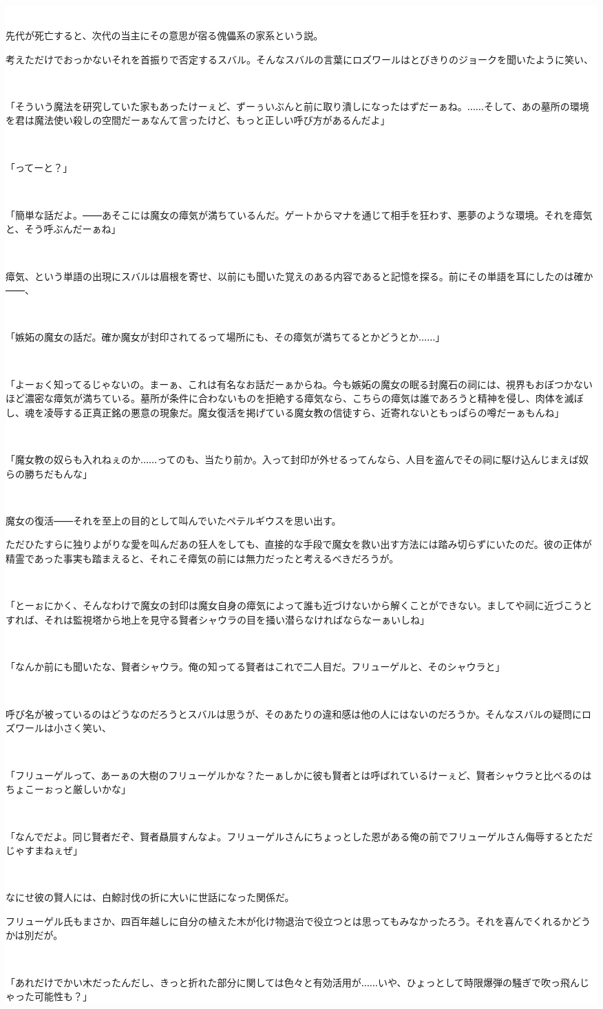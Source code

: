 　

先代が死亡すると、次代の当主にその意思が宿る傀儡系の家系という説。

考えただけでおっかないそれを首振りで否定するスバル。そんなスバルの言葉にロズワールはとびきりのジョークを聞いたように笑い、

　

「そういう魔法を研究していた家もあったけーぇど、ずーぅいぶんと前に取り潰しになったはずだーぁね。……そして、あの墓所の環境を君は魔法使い殺しの空間だーぁなんて言ったけど、もっと正しい呼び方があるんだよ」

　

「ってーと？」

　

「簡単な話だよ。――あそこには魔女の瘴気が満ちているんだ。ゲートからマナを通じて相手を狂わす、悪夢のような環境。それを瘴気と、そう呼ぶんだーぁね」

　

瘴気、という単語の出現にスバルは眉根を寄せ、以前にも聞いた覚えのある内容であると記憶を探る。前にその単語を耳にしたのは確か――、

　

「嫉妬の魔女の話だ。確か魔女が封印されてるって場所にも、その瘴気が満ちてるとかどうとか……」

　

「よーぉく知ってるじゃないの。まーぁ、これは有名なお話だーぁからね。今も嫉妬の魔女の眠る封魔石の祠には、視界もおぼつかないほど濃密な瘴気が満ちている。墓所が条件に合わないものを拒絶する瘴気なら、こちらの瘴気は誰であろうと精神を侵し、肉体を滅ぼし、魂を凌辱する正真正銘の悪意の現象だ。魔女復活を掲げている魔女教の信徒すら、近寄れないともっぱらの噂だーぁもんね」

　

「魔女教の奴らも入れねぇのか……ってのも、当たり前か。入って封印が外せるってんなら、人目を盗んでその祠に駆け込んじまえば奴らの勝ちだもんな」

　

魔女の復活――それを至上の目的として叫んでいたペテルギウスを思い出す。

ただひたすらに独りよがりな愛を叫んだあの狂人をしても、直接的な手段で魔女を救い出す方法には踏み切らずにいたのだ。彼の正体が精霊であった事実も踏まえると、それこそ瘴気の前には無力だったと考えるべきだろうが。

　

「とーぉにかく、そんなわけで魔女の封印は魔女自身の瘴気によって誰も近づけないから解くことができない。ましてや祠に近づこうとすれば、それは監視塔から地上を見守る賢者シャウラの目を掻い潜らなければならなーぁいしね」

　

「なんか前にも聞いたな、賢者シャウラ。俺の知ってる賢者はこれで二人目だ。フリューゲルと、そのシャウラと」

　

呼び名が被っているのはどうなのだろうとスバルは思うが、そのあたりの違和感は他の人にはないのだろうか。そんなスバルの疑問にロズワールは小さく笑い、

　

「フリューゲルって、あーぁの大樹のフリューゲルかな？たーぁしかに彼も賢者とは呼ばれているけーぇど、賢者シャウラと比べるのはちょこーぉっと厳しいかな」

　

「なんでだよ。同じ賢者だぞ、賢者贔屓すんなよ。フリューゲルさんにちょっとした恩がある俺の前でフリューゲルさん侮辱するとただじゃすまねぇぜ」

　

なにせ彼の賢人には、白鯨討伐の折に大いに世話になった関係だ。

フリューゲル氏もまさか、四百年越しに自分の植えた木が化け物退治で役立つとは思ってもみなかったろう。それを喜んでくれるかどうかは別だが。

　

「あれだけでかい木だったんだし、きっと折れた部分に関しては色々と有効活用が……いや、ひょっとして時限爆弾の騒ぎで吹っ飛んじゃった可能性も？」
